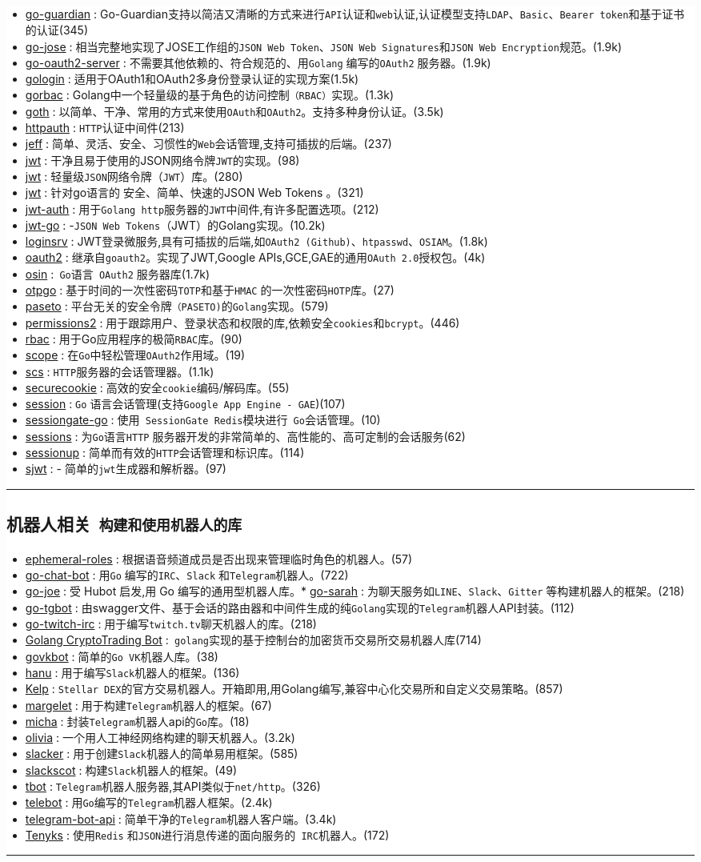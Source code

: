 * [go-guardian](https://github.com/shaj13/go-guardian) :  Go-Guardian支持以简洁又清晰的方式来进行`API`认证和`web`认证,认证模型支持`LDAP`、`Basic`、`Bearer token`和基于证书的认证(345)
* [go-jose](https://github.com/square/go-jose) :  相当完整地实现了JOSE工作组的`JSON Web Token`、`JSON Web Signatures`和`JSON Web Encryption`规范。(1.9k)
* [go-oauth2-server](https://github.com/RichardKnop/go-oauth2-server) :  不需要其他依赖的、符合规范的、用`Golang` 编写的`OAuth2` 服务器。(1.9k)
* [gologin](https://github.com/dghubble/gologin) :  适用于OAuth1和OAuth2多身份登录认证的实现方案(1.5k)
* [gorbac](https://github.com/mikespook/gorbac) :   Golang中一个轻量级的基于角色的访问控制`（RBAC）`实现。(1.3k)
* [goth](https://github.com/markbates/goth) :   以简单、干净、常用的方式来使用`OAuth`和`OAuth2`。支持多种身份认证。(3.5k)
* [httpauth](https://github.com/goji/httpauth) : `HTTP`认证中间件(213)
* [jeff](https://github.com/abraithwaite/jeff) :  简单、灵活、安全、习惯性的`Web`会话管理,支持可插拔的后端。(237)
* [jwt](https://github.com/robbert229/jwt) :  干净且易于使用的JSON网络令牌`JWT`的实现。(98)
* [jwt](https://github.com/pascaldekloe/jwt) :  轻量级`JSON`网络令牌（`JWT`）库。(280)
* [jwt](https://github.com/cristalhq/jwt) : 针对go语言的 安全、简单、快速的JSON Web Tokens 。(321)
* [jwt-auth](https://github.com/adam-hanna/jwt-auth) :  用于`Golang http`服务器的`JWT`中间件,有许多配置选项。(212)
* [jwt-go](https://github.com/dgrijalva/jwt-go) :   -`JSON Web Tokens`（JWT）的Golang实现。(10.2k)
* [loginsrv](https://github.com/tarent/loginsrv) :  JWT登录微服务,具有可插拔的后端,如`OAuth2 (Github)`、`htpasswd`、`OSIAM`。(1.8k)
* [oauth2](https://github.com/golang/oauth2) :  继承自`goauth2`。实现了JWT,Google APIs,GCE,GAE的通用`OAuth 2.0`授权包。(4k)
* [osin](https://github.com/openshift/osin) :` Go`语言` OAuth2` 服务器库(1.7k)
* [otpgo](https://github.com/jltorresm/otpgo) : 基于时间的一次性密码`TOTP`和基于`HMAC` 的一次性密码`HOTP`库。(27)
* [paseto](https://github.com/o1egl/paseto) :  平台无关的安全令牌`（PASETO)`的`Golang`实现。(579)
* [permissions2](https://github.com/xyproto/permissions2) :  用于跟踪用户、登录状态和权限的库,依赖安全`cookies`和`bcrypt`。(446)
* [rbac](https://github.com/zpatrick/rbac) :  用于Go应用程序的极简`RBAC`库。(90)
* [scope](https://github.com/SonicRoshan/scope) :   在`Go`中轻松管理`OAuth2`作用域。(19)
* [scs](https://github.com/alexedwards/scs) : `HTTP`服务器的会话管理器。(1.1k)
* [securecookie](https://github.com/chmike/securecookie) :   高效的安全`cookie`编码/解码库。(55)
* [session](https://github.com/icza/session) : `Go` 语言会话管理(支持`Google App Engine - GAE`)(107)
* [sessiongate-go](https://github.com/f0rmiga/sessiongate-go) :   使用` SessionGate Redis`模块进行` Go`会话管理。(10)
* [sessions](https://github.com/adam-hanna/sessions) :  为`Go`语言`HTTP` 服务器开发的非常简单的、高性能的、高可定制的会话服务(62)
* [sessionup](https://github.com/swithek/sessionup) :  简单而有效的`HTTP`会话管理和标识库。(114)
* [sjwt](https://github.com/brianvoe/sjwt) :  - 简单的`jwt`生成器和解析器。(97)
----
## 机器人相关` 构建和使用机器人的库`
* [ephemeral-roles](https://github.com/ewohltman/ephemeral-roles) :  根据语音频道成员是否出现来管理临时角色的机器人。(57)
* [go-chat-bot](https://github.com/go-chat-bot/bot) :  用`Go` 编写的`IRC`、`Slack` 和`Telegram`机器人。(722)
* [go-joe](https://joe-bot.net) :  受 Hubot 启发,用 Go 编写的通用型机器人库。* [go-sarah](https://github.com/oklahomer/go-sarah) :  为聊天服务如`LINE`、`Slack`、`Gitter` 等构建机器人的框架。(218)
* [go-tgbot](https://github.com/olebedev/go-tgbot) : 由swagger文件、基于会话的路由器和中间件生成的纯`Golang`实现的`Telegram`机器人API封装。(112)
* [go-twitch-irc](https://github.com/gempir/go-twitch-irc) :  用于编写`twitch.tv`聊天机器人的库。(218)
* [Golang CryptoTrading Bot](https://github.com/saniales/golang-crypto-trading-bot) :` golang`实现的基于控制台的加密货币交易所交易机器人库(714)
* [govkbot](https://github.com/nikepan/govkbot) :  简单的`Go VK`机器人库。(38)
* [hanu](https://github.com/sbstjn/hanu) :  用于编写`Slack`机器人的框架。(136)
* [Kelp](https://github.com/stellar/kelp) : `Stellar DEX`的官方交易机器人。开箱即用,用Golang编写,兼容中心化交易所和自定义交易策略。(857)
* [margelet](https://github.com/zhulik/margelet) :  用于构建`Telegram`机器人的框架。(67)
* [micha](https://github.com/onrik/micha) :  封装`Telegram`机器人api的`Go`库。(18)
* [olivia](https://github.com/olivia-ai/olivia) :  一个用人工神经网络构建的聊天机器人。(3.2k)
* [slacker](https://github.com/shomali11/slacker) :  用于创建`Slack`机器人的简单易用框架。(585)
* [slackscot](https://github.com/alexandre-normand/slackscot) : 构建`Slack`机器人的框架。(49)
* [tbot](https://github.com/yanzay/tbot) : `Telegram`机器人服务器,其API类似于`net/http`。(326)
* [telebot](https://github.com/tucnak/telebot) :  用`Go`编写的`Telegram`机器人框架。(2.4k)
* [telegram-bot-api](https://github.com/Syfaro/telegram-bot-api) :  简单干净的`Telegram`机器人客户端。(3.4k)
* [Tenyks](https://github.com/kyleterry/tenyks) :  使用`Redis` 和`JSON`进行消息传递的面向服务的` IRC`机器人。(172)
----